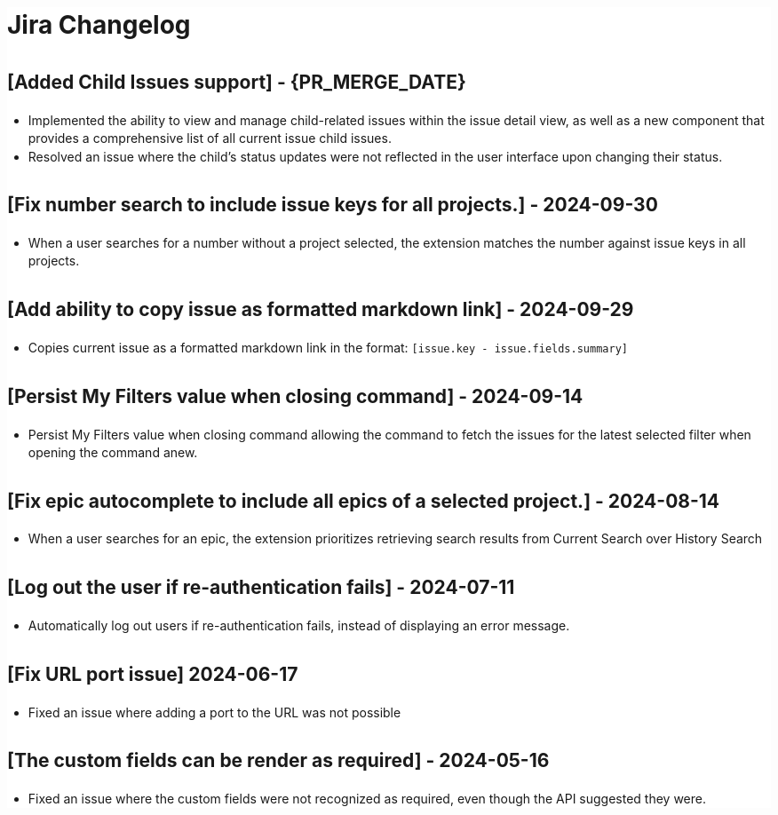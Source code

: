 # Jira Changelog

## [Added Child Issues support] - {PR_MERGE_DATE}

- Implemented the ability to view and manage child-related issues within the issue detail view, as well as a new component that provides a comprehensive list of all current issue child issues.
- Resolved an issue where the child’s status updates were not reflected in the user interface upon changing their status.

## [Fix number search to include issue keys for all projects.] - 2024-09-30

- When a user searches for a number without a project selected, the extension matches the number against issue keys in all projects.

## [Add ability to copy issue as formatted markdown link] - 2024-09-29

- Copies current issue as a formatted markdown link in the format: `[issue.key - issue.fields.summary]`

## [Persist My Filters value when closing command] - 2024-09-14

- Persist My Filters value when closing command allowing the command to fetch the issues for the latest selected filter when opening the command anew.

## [Fix epic autocomplete to include all epics of a selected project.] - 2024-08-14

- When a user searches for an epic, the extension prioritizes retrieving search results from Current Search over History Search

## [Log out the user if re-authentication fails] - 2024-07-11

- Automatically log out users if re-authentication fails, instead of displaying an error message.

## [Fix URL port issue] 2024-06-17

- Fixed an issue where adding a port to the URL was not possible

## [The custom fields can be render as required] - 2024-05-16

- Fixed an issue where the custom fields were not recognized as required, even though the API suggested they were.
